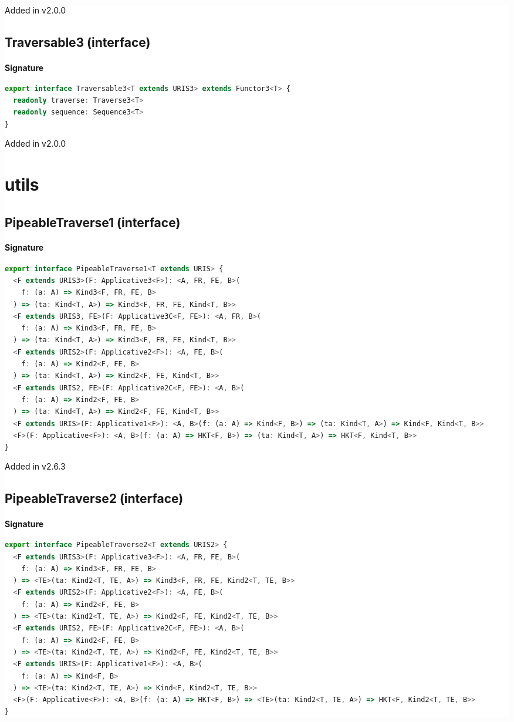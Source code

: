 Added in v2.0.0

## Traversable3 (interface)

**Signature**

```ts
export interface Traversable3<T extends URIS3> extends Functor3<T> {
  readonly traverse: Traverse3<T>
  readonly sequence: Sequence3<T>
}
```

Added in v2.0.0

# utils

## PipeableTraverse1 (interface)

**Signature**

```ts
export interface PipeableTraverse1<T extends URIS> {
  <F extends URIS3>(F: Applicative3<F>): <A, FR, FE, B>(
    f: (a: A) => Kind3<F, FR, FE, B>
  ) => (ta: Kind<T, A>) => Kind3<F, FR, FE, Kind<T, B>>
  <F extends URIS3, FE>(F: Applicative3C<F, FE>): <A, FR, B>(
    f: (a: A) => Kind3<F, FR, FE, B>
  ) => (ta: Kind<T, A>) => Kind3<F, FR, FE, Kind<T, B>>
  <F extends URIS2>(F: Applicative2<F>): <A, FE, B>(
    f: (a: A) => Kind2<F, FE, B>
  ) => (ta: Kind<T, A>) => Kind2<F, FE, Kind<T, B>>
  <F extends URIS2, FE>(F: Applicative2C<F, FE>): <A, B>(
    f: (a: A) => Kind2<F, FE, B>
  ) => (ta: Kind<T, A>) => Kind2<F, FE, Kind<T, B>>
  <F extends URIS>(F: Applicative1<F>): <A, B>(f: (a: A) => Kind<F, B>) => (ta: Kind<T, A>) => Kind<F, Kind<T, B>>
  <F>(F: Applicative<F>): <A, B>(f: (a: A) => HKT<F, B>) => (ta: Kind<T, A>) => HKT<F, Kind<T, B>>
}
```

Added in v2.6.3

## PipeableTraverse2 (interface)

**Signature**

```ts
export interface PipeableTraverse2<T extends URIS2> {
  <F extends URIS3>(F: Applicative3<F>): <A, FR, FE, B>(
    f: (a: A) => Kind3<F, FR, FE, B>
  ) => <TE>(ta: Kind2<T, TE, A>) => Kind3<F, FR, FE, Kind2<T, TE, B>>
  <F extends URIS2>(F: Applicative2<F>): <A, FE, B>(
    f: (a: A) => Kind2<F, FE, B>
  ) => <TE>(ta: Kind2<T, TE, A>) => Kind2<F, FE, Kind2<T, TE, B>>
  <F extends URIS2, FE>(F: Applicative2C<F, FE>): <A, B>(
    f: (a: A) => Kind2<F, FE, B>
  ) => <TE>(ta: Kind2<T, TE, A>) => Kind2<F, FE, Kind2<T, TE, B>>
  <F extends URIS>(F: Applicative1<F>): <A, B>(
    f: (a: A) => Kind<F, B>
  ) => <TE>(ta: Kind2<T, TE, A>) => Kind<F, Kind2<T, TE, B>>
  <F>(F: Applicative<F>): <A, B>(f: (a: A) => HKT<F, B>) => <TE>(ta: Kind2<T, TE, A>) => HKT<F, Kind2<T, TE, B>>
}
```
